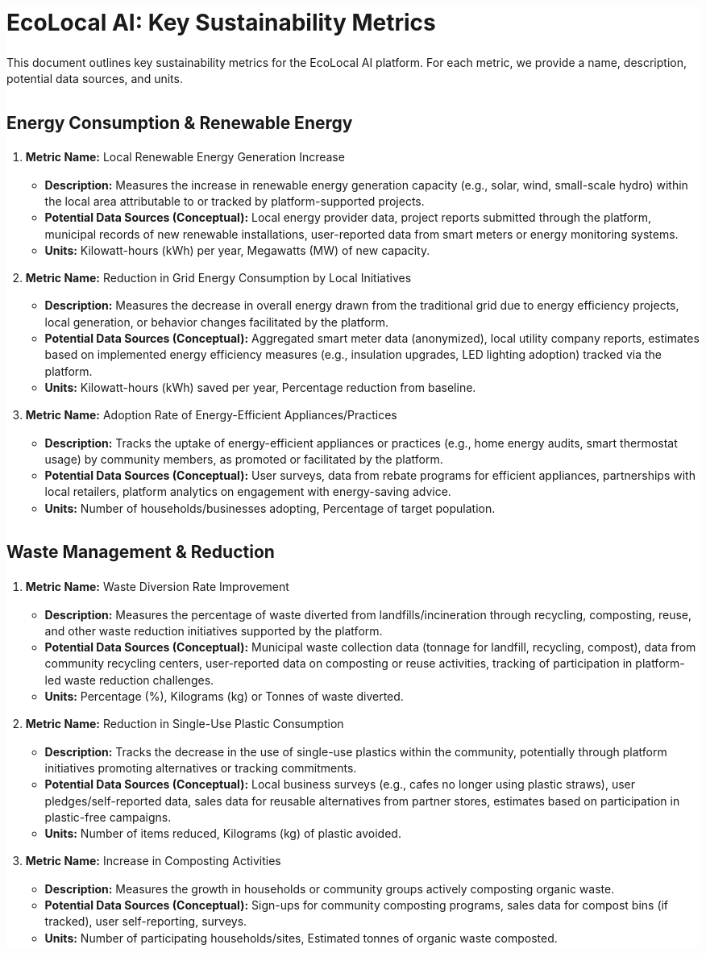 # EcoLocal AI: Key Sustainability Metrics

This document outlines key sustainability metrics for the EcoLocal AI platform. For each metric, we provide a name, description, potential data sources, and units.

## Energy Consumption & Renewable Energy

1.  **Metric Name:** Local Renewable Energy Generation Increase
    *   **Description:** Measures the increase in renewable energy generation capacity (e.g., solar, wind, small-scale hydro) within the local area attributable to or tracked by platform-supported projects.
    *   **Potential Data Sources (Conceptual):** Local energy provider data, project reports submitted through the platform, municipal records of new renewable installations, user-reported data from smart meters or energy monitoring systems.
    *   **Units:** Kilowatt-hours (kWh) per year, Megawatts (MW) of new capacity.

2.  **Metric Name:** Reduction in Grid Energy Consumption by Local Initiatives
    *   **Description:** Measures the decrease in overall energy drawn from the traditional grid due to energy efficiency projects, local generation, or behavior changes facilitated by the platform.
    *   **Potential Data Sources (Conceptual):** Aggregated smart meter data (anonymized), local utility company reports, estimates based on implemented energy efficiency measures (e.g., insulation upgrades, LED lighting adoption) tracked via the platform.
    *   **Units:** Kilowatt-hours (kWh) saved per year, Percentage reduction from baseline.

3.  **Metric Name:** Adoption Rate of Energy-Efficient Appliances/Practices
    *   **Description:** Tracks the uptake of energy-efficient appliances or practices (e.g., home energy audits, smart thermostat usage) by community members, as promoted or facilitated by the platform.
    *   **Potential Data Sources (Conceptual):** User surveys, data from rebate programs for efficient appliances, partnerships with local retailers, platform analytics on engagement with energy-saving advice.
    *   **Units:** Number of households/businesses adopting, Percentage of target population.

## Waste Management & Reduction

1.  **Metric Name:** Waste Diversion Rate Improvement
    *   **Description:** Measures the percentage of waste diverted from landfills/incineration through recycling, composting, reuse, and other waste reduction initiatives supported by the platform.
    *   **Potential Data Sources (Conceptual):** Municipal waste collection data (tonnage for landfill, recycling, compost), data from community recycling centers, user-reported data on composting or reuse activities, tracking of participation in platform-led waste reduction challenges.
    *   **Units:** Percentage (%), Kilograms (kg) or Tonnes of waste diverted.

2.  **Metric Name:** Reduction in Single-Use Plastic Consumption
    *   **Description:** Tracks the decrease in the use of single-use plastics within the community, potentially through platform initiatives promoting alternatives or tracking commitments.
    *   **Potential Data Sources (Conceptual):** Local business surveys (e.g., cafes no longer using plastic straws), user pledges/self-reported data, sales data for reusable alternatives from partner stores, estimates based on participation in plastic-free campaigns.
    *   **Units:** Number of items reduced, Kilograms (kg) of plastic avoided.

3.  **Metric Name:** Increase in Composting Activities
    *   **Description:** Measures the growth in households or community groups actively composting organic waste.
    *   **Potential Data Sources (Conceptual):** Sign-ups for community composting programs, sales data for compost bins (if tracked), user self-reporting, surveys.
    *   **Units:** Number of participating households/sites, Estimated tonnes of organic waste composted.

